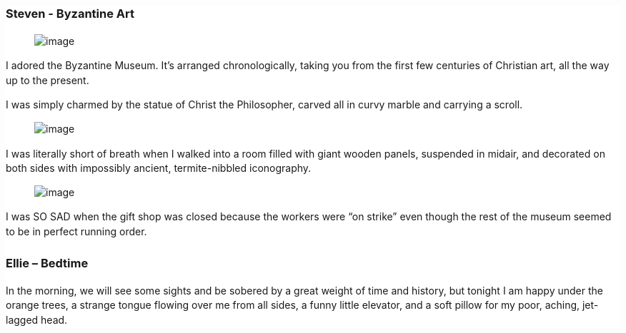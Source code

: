 ### Steven - Byzantine Art

<figure class="tmblr-full" data-orig-height="334" data-orig-src="https://64.media.tumblr.com/8f84a867fb40b787b0f37bdc47ab033d/tumblr_inline_n5j19vzbki1qgdtwd.jpg" data-orig-width="500"><img alt="image" data-orig-height="334" data-orig-src="https://64.media.tumblr.com/8f84a867fb40b787b0f37bdc47ab033d/tumblr_inline_n5j19vzbki1qgdtwd.jpg" data-orig-width="500" height="334" src="https://64.media.tumblr.com/ff4871dca8f52d83de080e7ecf04fb00/tumblr_inline_pjzsf8xtj21qgdtwd_500.jpg" width="500"/></figure>

I adored the Byzantine Museum. It’s arranged chronologically, taking you from the first few centuries of Christian art, all the way up to the present.

I was simply charmed by the statue of Christ the Philosopher, carved all in curvy marble and carrying a scroll.   

<figure class="tmblr-full" data-orig-height="749" data-orig-src="https://64.media.tumblr.com/5462b74b105fefd36b11d2fbad562406/tumblr_inline_n5j1ad4Kke1qgdtwd.jpg" data-orig-width="500"><img alt="image" data-orig-height="749" data-orig-src="https://64.media.tumblr.com/5462b74b105fefd36b11d2fbad562406/tumblr_inline_n5j1ad4Kke1qgdtwd.jpg" data-orig-width="500" height="749" src="https://64.media.tumblr.com/097009b313a726775bda46fda63a1063/tumblr_inline_pjzsf9RiR11qgdtwd_500.jpg" width="500"/></figure>

I was literally short of breath when I walked into a room filled with giant wooden panels, suspended in midair, and decorated on both sides with impossibly ancient, termite-nibbled iconography.

<figure class="tmblr-full" data-orig-height="749" data-orig-src="https://64.media.tumblr.com/9b4439f41d26c53a3292facc39377285/tumblr_inline_n5j1b4o1lh1qgdtwd.jpg" data-orig-width="500"><img alt="image" data-orig-height="749" data-orig-src="https://64.media.tumblr.com/9b4439f41d26c53a3292facc39377285/tumblr_inline_n5j1b4o1lh1qgdtwd.jpg" data-orig-width="500" height="749" src="https://64.media.tumblr.com/21e901b22402bac5b38efee980a5bf38/tumblr_inline_pjzsf9brkI1qgdtwd_500.jpg" width="500"/></figure>

I was SO SAD when the gift shop was closed because the workers were “on strike” even though the rest of the museum seemed to be in perfect running order.



### Ellie – Bedtime

In the morning, we will see some sights and be sobered by a great weight of time and history, but tonight I am happy under the orange trees, a strange tongue flowing over me from all sides, a funny little elevator, and a soft pillow for my poor, aching, jet-lagged head.